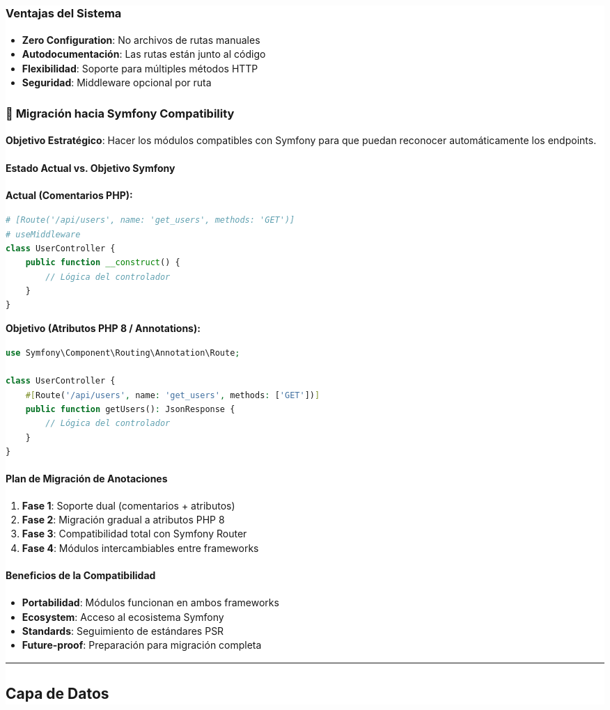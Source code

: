 ### Ventajas del Sistema

- **Zero Configuration**: No archivos de rutas manuales
- **Autodocumentación**: Las rutas están junto al código
- **Flexibilidad**: Soporte para múltiples métodos HTTP
- **Seguridad**: Middleware opcional por ruta

### 🎯 **Migración hacia Symfony Compatibility**

**Objetivo Estratégico**: Hacer los módulos compatibles con Symfony para que puedan reconocer automáticamente los endpoints.

#### Estado Actual vs. Objetivo Symfony

**Actual (Comentarios PHP):**
```php
# [Route('/api/users', name: 'get_users', methods: 'GET')]
# useMiddleware
class UserController {
    public function __construct() {
        // Lógica del controlador
    }
}
```

**Objetivo (Atributos PHP 8 / Annotations):**
```php
use Symfony\Component\Routing\Annotation\Route;

class UserController {
    #[Route('/api/users', name: 'get_users', methods: ['GET'])]
    public function getUsers(): JsonResponse {
        // Lógica del controlador
    }
}
```

#### Plan de Migración de Anotaciones

1. **Fase 1**: Soporte dual (comentarios + atributos)
2. **Fase 2**: Migración gradual a atributos PHP 8
3. **Fase 3**: Compatibilidad total con Symfony Router
4. **Fase 4**: Módulos intercambiables entre frameworks

#### Beneficios de la Compatibilidad

- **Portabilidad**: Módulos funcionan en ambos frameworks
- **Ecosystem**: Acceso al ecosistema Symfony
- **Standards**: Seguimiento de estándares PSR
- **Future-proof**: Preparación para migración completa

---

## Capa de Datos
